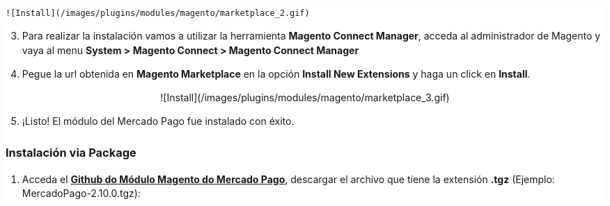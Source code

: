     ![Install](/images/plugins/modules/magento/marketplace_2.gif) 
</center>

3. Para realizar la instalación vamos a utilizar la herramienta **Magento Connect Manager**, acceda al administrador de Magento y vaya al menu  **System > Magento Connect > Magento Connect Manager**

4. Pegue la url obtenida en **Magento Marketplace** en la opción **Install New Extensions** y haga un click en **Install**.
<center>
    ![Install](/images/plugins/modules/magento/marketplace_3.gif)
</center>

5. ¡Listo! El módulo del Mercado Pago fue instalado con éxito.

### Instalación via Package

1. Acceda el **[Github do Módulo Magento do Mercado Pago](https://github.com/mercadopago/cart-magento)**, descargar el archivo que tiene la extensión **.tgz** (Ejemplo: MercadoPago-2.10.0.tgz):
<center>